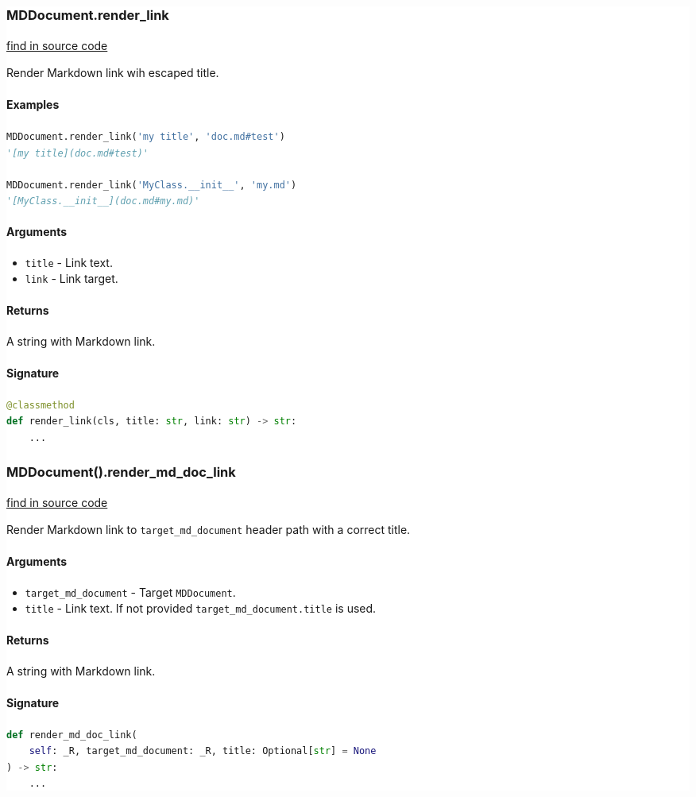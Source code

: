 ### MDDocument.render_link

[find in source code](https://github.com/vemel/handsdown/blob/main/handsdown/md_document.py#L161)

Render Markdown link wih escaped title.

#### Examples

```python
MDDocument.render_link('my title', 'doc.md#test')
'[my title](doc.md#test)'

MDDocument.render_link('MyClass.__init__', 'my.md')
'[MyClass.__init__](doc.md#my.md)'
```

#### Arguments

- `title` - Link text.
- `link` - Link target.

#### Returns

A string with Markdown link.

#### Signature

```python
@classmethod
def render_link(cls, title: str, link: str) -> str:
    ...
```

### MDDocument().render_md_doc_link

[find in source code](https://github.com/vemel/handsdown/blob/main/handsdown/md_document.py#L183)

Render Markdown link to `target_md_document` header path with a correct title.

#### Arguments

- `target_md_document` - Target `MDDocument`.
- `title` - Link text. If not provided `target_md_document.title` is used.

#### Returns

A string with Markdown link.

#### Signature

```python
def render_md_doc_link(
    self: _R, target_md_document: _R, title: Optional[str] = None
) -> str:
    ...
```
